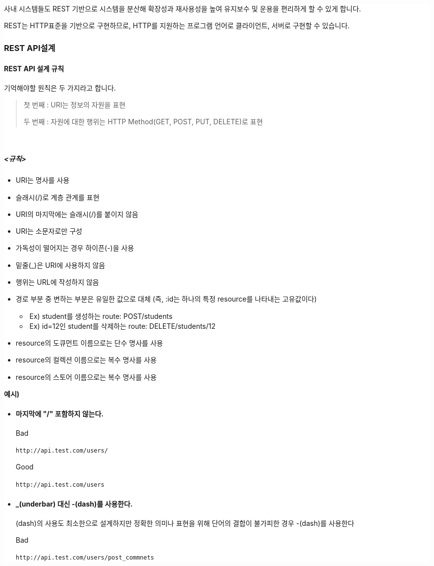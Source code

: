 사내 시스템들도 REST 기반으로 시스템을 분산해 확장성과 재사용성을 높여 유지보수 및  운용을 편리하게 할 수 있게 합니다. 

REST는 HTTP표준을 기반으로 구현하므로, HTTP를 지원하는 프로그램 언어로 클라이언트, 서버로 구현할 수 있습니다.

### REST API설계

#### REST API 설계 규칙

기억해야할 원칙은 두 가지라고 합니다.

> 첫 번째 : URI는 정보의 자원을 표현
>
> 두 번째 : 자원에 대한 행위는 HTTP Method(GET, POST, PUT, DELETE)로 표현

​    

##### **<규칙>**

- URI는 명사를 사용
- 슬래시(/)로 계층 관계를 표현
- URI의 마지막에는 슬래시(/)를 붙이지 않음
- URI는 소문자로만 구성
- 가독성이 떨어지는 경우 하이픈(-)을 사용
- 밑줄(_)은 URI에 사용하지 않음
- 행위는 URL에 작성하지 않음
- 경로 부분 중 변하는 부분은 유일한 값으로 대체 (즉, :id는 하나의 특정 resource를 나타내는 고유값이다)
  - ​    Ex) student를 생성하는 route: POST/students
  - ​    Ex) id=12인 student를 삭제하는 route: DELETE/students/12

- resource의 도큐먼트 이름으로는 단수 명사를 사용
- resource의 컬렉션 이름으로는 복수 명사를 사용
- resource의 스토어 이름으로는 복수 명사를 사용

**예시)**

- #### 마지막에 "/" 포함하지 않는다.

  Bad

  ```http
  http://api.test.com/users/
  ```

  Good

  ```http
  http://api.test.com/users
  ```



- #### _(underbar) 대신 -(dash)를 사용한다.

  (dash)의 사용도 최소한으로 설계하지만 정확한 의미나 표현을 위해 단어의 결합이 불가피한 경우  -(dash)를 사용한다

  Bad

  ```http
  http://api.test.com/users/post_commnets
  ```
